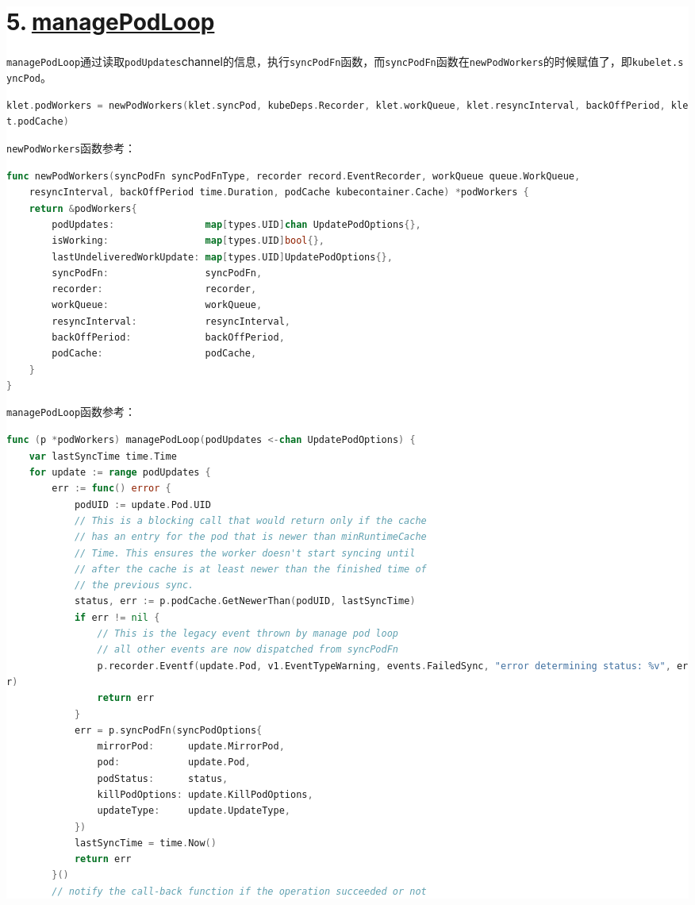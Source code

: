 ```go
```

# 5. [managePodLoop](https://github.com/kubernetes/kubernetes/blob/v1.12.0/pkg/kubelet/pod_workers.go#L153)

`managePodLoop`通过读取`podUpdates`channel的信息，执行`syncPodFn`函数，而`syncPodFn`函数在`newPodWorkers`的时候赋值了，即`kubelet.syncPod`。

```go
klet.podWorkers = newPodWorkers(klet.syncPod, kubeDeps.Recorder, klet.workQueue, klet.resyncInterval, backOffPeriod, klet.podCache)
```

`newPodWorkers`函数参考：

```go
func newPodWorkers(syncPodFn syncPodFnType, recorder record.EventRecorder, workQueue queue.WorkQueue,
	resyncInterval, backOffPeriod time.Duration, podCache kubecontainer.Cache) *podWorkers {
	return &podWorkers{
		podUpdates:                map[types.UID]chan UpdatePodOptions{},
		isWorking:                 map[types.UID]bool{},
		lastUndeliveredWorkUpdate: map[types.UID]UpdatePodOptions{},
		syncPodFn:                 syncPodFn,
		recorder:                  recorder,
		workQueue:                 workQueue,
		resyncInterval:            resyncInterval,
		backOffPeriod:             backOffPeriod,
		podCache:                  podCache,
	}
}
```

`managePodLoop`函数参考：

```go
func (p *podWorkers) managePodLoop(podUpdates <-chan UpdatePodOptions) {
	var lastSyncTime time.Time
	for update := range podUpdates {
		err := func() error {
			podUID := update.Pod.UID
			// This is a blocking call that would return only if the cache
			// has an entry for the pod that is newer than minRuntimeCache
			// Time. This ensures the worker doesn't start syncing until
			// after the cache is at least newer than the finished time of
			// the previous sync.
			status, err := p.podCache.GetNewerThan(podUID, lastSyncTime)
			if err != nil {
				// This is the legacy event thrown by manage pod loop
				// all other events are now dispatched from syncPodFn
				p.recorder.Eventf(update.Pod, v1.EventTypeWarning, events.FailedSync, "error determining status: %v", err)
				return err
			}
			err = p.syncPodFn(syncPodOptions{
				mirrorPod:      update.MirrorPod,
				pod:            update.Pod,
				podStatus:      status,
				killPodOptions: update.KillPodOptions,
				updateType:     update.UpdateType,
			})
			lastSyncTime = time.Now()
			return err
		}()
		// notify the call-back function if the operation succeeded or not
```
